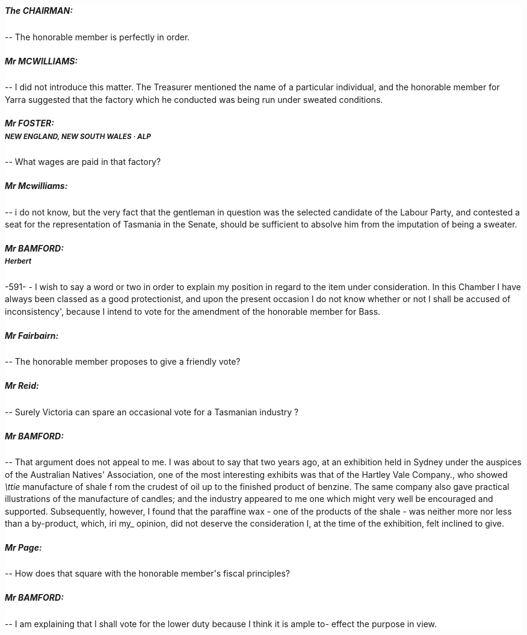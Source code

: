 ##### The CHAIRMAN:

-- The honorable member is perfectly in order. 

##### Mr MCWILLIAMS:

-- I did not introduce this matter. The Treasurer mentioned the name of a particular individual, and the honorable member for Yarra suggested that the factory which he conducted was being run under sweated conditions. 

##### Mr FOSTER:<br><small class="text-muted">NEW ENGLAND, NEW SOUTH WALES &middot; ALP</small>

-- What wages are paid in that factory? 

##### Mr Mcwilliams:

-- i do not know,  but  the very fact that the gentleman in question was the selected candidate of the Labour Party, and contested a seat for the representation of Tasmania in the Senate, should be sufficient to absolve him from the imputation of being a sweater. 

##### Mr BAMFORD:<br><small class="text-muted">Herbert</small>

-591- - I wish to say a word or two in order to explain my position in regard to the item under consideration. In this Chamber I have always been classed as a good protectionist, and upon the present occasion I do not know whether or not I shall be accused of inconsistency', because I intend to vote for the amendment of the honorable member for Bass. 

##### Mr Fairbairn:

-- The honorable member proposes to give a friendly vote? 

##### Mr Reid:

-- Surely Victoria can spare an occasional vote for a Tasmanian industry ? 

##### Mr BAMFORD:

-- That argument does not appeal to me. I was about to say that two years ago, at an exhibition held in Sydney under the auspices of the Australian Natives' Association, one of the most interesting exhibits was that of the Hartley Vale Company., who showed  *\ttie*  manufacture of shale f rom the crudest of oil up to the finished product of benzine. The same company also gave practical illustrations of the manufacture of candles; and the industry appeared to me one which might very well be encouraged and supported. Subsequently, however, I found that the paraffine wax - one of the products of the shale - was neither more nor less than a by-product, which, iri my_ opinion, did not deserve the consideration I, at the time of the exhibition, felt inclined to give. 

##### Mr Page:

-- How does that square with the honorable member's fiscal principles? 

##### Mr BAMFORD:

-- I am explaining that I shall vote for the lower duty because I think it is ample to- effect the purpose in view. 
